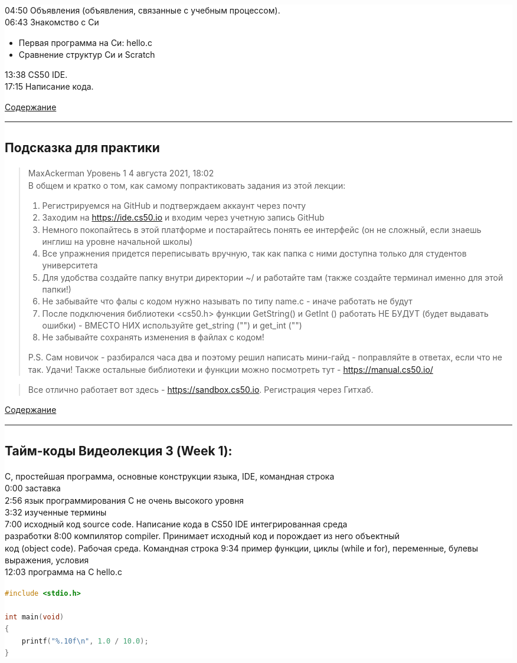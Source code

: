 04:50 Объявления (объявления, связанные с учебным процессом).<br>
06:43 Знакомство с Си
+ Первая программа на Си: hello.c
+ Сравнение структур Си и Scratch

13:38 CS50 IDE.<br>
17:15 Написание кода.

[Содержание](#содержание)

<hr>

## Подсказка для практики

>MaxAckerman Уровень 1 4 августа 2021, 18:02 <br>
>В общем и кратко о том, как самому попрактиковать задания из этой лекции:
>1. Регистрируемся на GitHub и подтверждаем аккаунт через почту
>2. Заходим на https://ide.cs50.io и входим через учетную запись GitHub
>3. Немного покопайтесь в этой платформе и постарайтесь понять ее интерфейс (он не сложный, если знаешь инглиш на уровне начальной школы)
>4. Все упражнения придется переписывать вручную, так как папка с ними доступна только для студентов университета
>5. Для удобства создайте папку внутри директории ~/ и работайте там (также создайте терминал именно для этой папки!)
>6. Не забывайте что фалы с кодом нужно называть по типу name.c - иначе работать не будут
>7. После подключения библиотеки <cs50.h> функции GetString() и GetInt () работать НЕ БУДУТ (будет выдавать ошибки) - ВМЕСТО НИХ используйте get_string ("") и get_int ("") 
>8. Не забывайте сохранять изменения в файлах с кодом!
>
>P.S. Сам новичок - разбирался часа два и поэтому решил написать мини-гайд - поправляйте в ответах, если что не так.
Удачи!
>Также остальные библиотеки и функции можно посмотреть тут - https://manual.cs50.io/

>Все отлично работает вот здесь - https://sandbox.cs50.io.
Регистрация через Гитхаб. 

[Содержание](#содержание)

<hr>

## Тайм-коды Видеолекция 3 (Week 1): 
С, простейшая программа, основные конструкции языка, IDE, командная строка <br>
0:00 заставка <br>
2:56 язык программирования С не очень высокого уровня <br>
3:32 изученные термины <br>
7:00 исходный код source code. Написание кода в CS50 IDE интегрированная среда  <br>разработки
8:00 компилятор compiler. Принимает исходный код и порождает из него объектный  <br>код (object code). Рабочая среда. Командная строка
9:34 пример функции, циклы (while и for), переменные, булевы выражения, условия <br>
12:03 программа на С hello.c  <br>

```c
#include <stdio.h>

int main(void)
{
    printf("%.10f\n", 1.0 / 10.0);
}
```
